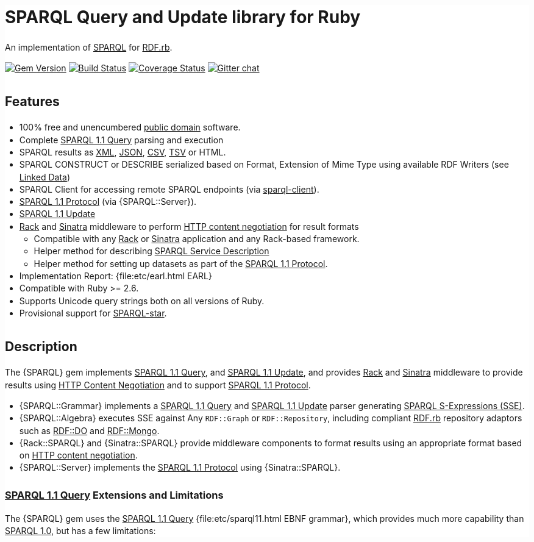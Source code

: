 # SPARQL Query and Update library for Ruby

An implementation of [SPARQL][] for [RDF.rb][].

[![Gem Version](https://badge.fury.io/rb/sparql.png)](https://badge.fury.io/rb/sparql)
[![Build Status](https://github.com/ruby-rdf/sparql/workflows/CI/badge.svg?branch=develop)](https://github.com/ruby-rdf/sparql/actions?query=workflow%3ACI)
[![Coverage Status](https://coveralls.io/repos/ruby-rdf/sparql/badge.svg?branch=develop)](https://coveralls.io/r/ruby-rdf/sparql?branch=develop)
[![Gitter chat](https://badges.gitter.im/ruby-rdf/rdf.png)](https://gitter.im/ruby-rdf/rdf)

## Features

* 100% free and unencumbered [public domain](https://unlicense.org/) software.
* Complete [SPARQL 1.1 Query][] parsing and execution
* SPARQL results as [XML][SPARQL XML], [JSON][SPARQL JSON],
  [CSV][SPARQL 1.1 Query Results CSV and TSV Formats],
  [TSV][SPARQL 1.1 Query Results CSV and TSV Formats]
  or HTML.
* SPARQL CONSTRUCT or DESCRIBE serialized based on Format, Extension of Mime Type
  using available RDF Writers (see [Linked Data][])
* SPARQL Client for accessing remote SPARQL endpoints (via [sparql-client](https://github.com/ruby-rdf/sparql-client)).
* [SPARQL 1.1 Protocol][] (via {SPARQL::Server}).
* [SPARQL 1.1 Update][]
* [Rack][] and [Sinatra][] middleware to perform [HTTP content negotiation][conneg] for result formats
  * Compatible with any [Rack][] or [Sinatra][] application and any Rack-based framework.
  * Helper method for describing [SPARQL Service Description][SSD]
  * Helper method for setting up datasets as part of the [SPARQL 1.1 Protocol][].
* Implementation Report: {file:etc/earl.html EARL}
* Compatible with Ruby >= 2.6.
* Supports Unicode query strings both on all versions of Ruby.
* Provisional support for [SPARQL-star][].

## Description

The {SPARQL} gem implements [SPARQL 1.1 Query][], and [SPARQL 1.1 Update][], and provides [Rack][] and [Sinatra][] middleware to provide results using [HTTP Content Negotiation][conneg] and to support [SPARQL 1.1 Protocol][].

* {SPARQL::Grammar} implements a [SPARQL 1.1 Query][] and [SPARQL 1.1 Update][] parser generating [SPARQL S-Expressions (SSE)][SSE].
* {SPARQL::Algebra} executes SSE against Any `RDF::Graph` or `RDF::Repository`, including compliant [RDF.rb][] repository adaptors such as [RDF::DO][] and [RDF::Mongo][].
* {Rack::SPARQL} and {Sinatra::SPARQL} provide middleware components to format results using an appropriate format based on [HTTP content negotiation][conneg].
* {SPARQL::Server} implements the [SPARQL 1.1 Protocol][] using {Sinatra::SPARQL}.

### [SPARQL 1.1 Query][] Extensions and Limitations
The {SPARQL} gem uses the [SPARQL 1.1 Query][] {file:etc/sparql11.html EBNF grammar}, which provides much more capability than [SPARQL 1.0][], but has a few limitations:


[Ruby]:             https://ruby-lang.org/
[RDF]:              https://www.w3.org/RDF/
[RDF::DO]:          https://rubygems.org/gems/rdf-do
[RDF::Mongo]:       https://rubygems.org/gems/rdf-mongo
[Rack::LinkedData]: https://rubygems.org/gems/rack-linkeddata
[YARD]:             https://yardoc.org/
[YARD-GS]:          https://rubydoc.info/docs/yard/file/docs/GettingStarted.md
[PDD]:              https://unlicense.org/#unlicensing-contributions
[SPARQL]:           https://en.wikipedia.org/wiki/SPARQL
[SPARQL 1.0]:       https://www.w3.org/TR/sparql11-query/
[SPARQL 1.1 tests]: https://www.w3.org/2009/sparql/docs/tests/
[SSE]:              https://jena.apache.org/documentation/notes/sse.html
[SXP]:              https://dryruby.github.io/sxp
[grammar]:          https://www.w3.org/TR/sparql11-query/#grammar
[RDF 1.1]:          https://www.w3.org/TR/rdf11-concepts
[RDF.rb]:           https://ruby-rdf.github.io/rdf
[RDF-star]:             https://w3c.github.io/rdf-star/rdf-star-cg-spec.html
[SPARQL-star]:          https://w3c.github.io/rdf-star/rdf-star-cg-spec.html#sparql-query-language
[Linked Data]:      https://rubygems.org/gems/linkeddata
[SPARQL doc]:       https://ruby-rdf.github.io/sparql/frames
[SPARQL XML]:       https://www.w3.org/TR/rdf-sparql-XMLres/
[SPARQL JSON]:      https://www.w3.org/TR/rdf-sparql-json-res/
[SPARQL EBNF]:      https://www.w3.org/TR/sparql11-query/#sparqlGrammar
[SSD]:              https://www.w3.org/TR/sparql11-service-description/
[Rack]:             https://rack.github.io
[Sinatra]:          https://www.sinatrarb.com/
[conneg]:           https://en.wikipedia.org/wiki/Content_negotiation
[SPARQL 1.1 Query]:                             https://www.w3.org/TR/sparql11-query/
[SPARQL 1.1 Update]:                            https://www.w3.org/TR/sparql11-update/
[SPARQL 1.1 Service Description]:               https://www.w3.org/TR/sparql11-service-description/
[SPARQL 1.1 Federated Query]:                   https://www.w3.org/TR/sparql11-federated-query/
[SPARQL 1.1 Query Results JSON Format]:         https://www.w3.org/TR/sparql11-results-json/
[SPARQL 1.1 Query Results CSV and TSV Formats]: https://www.w3.org/TR/sparql11-results-csv-tsv/
[SPARQL Query Results XML Format]:              https://www.w3.org/TR/rdf-sparql-XMLres/
[SPARQL 1.1 Entailment Regimes]:                https://www.w3.org/TR/sparql11-entailment/
[SPARQL 1.1 Protocol]:                          https://www.w3.org/TR/sparql11-protocol/
[SPARQL 1.1 Graph Store HTTP Protocol]:         https://www.w3.org/TR/sparql11-http-rdf-update/
[Linked Data Platform]: https://www.w3.org/TR/ldp/